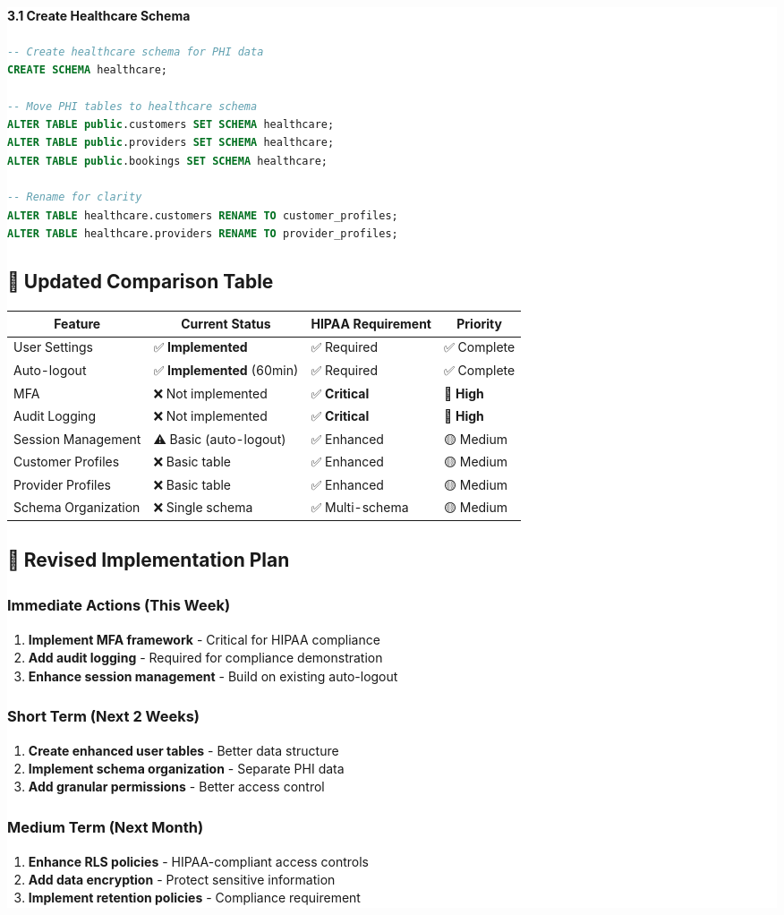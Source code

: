 #### **3.1 Create Healthcare Schema**
```sql
-- Create healthcare schema for PHI data
CREATE SCHEMA healthcare;

-- Move PHI tables to healthcare schema
ALTER TABLE public.customers SET SCHEMA healthcare;
ALTER TABLE public.providers SET SCHEMA healthcare;
ALTER TABLE public.bookings SET SCHEMA healthcare;

-- Rename for clarity
ALTER TABLE healthcare.customers RENAME TO customer_profiles;
ALTER TABLE healthcare.providers RENAME TO provider_profiles;
```

## 🔄 **Updated Comparison Table**

| Feature | Current Status | HIPAA Requirement | Priority |
|---------|---------------|-------------------|----------|
| User Settings | ✅ **Implemented** | ✅ Required | ✅ Complete |
| Auto-logout | ✅ **Implemented** (60min) | ✅ Required | ✅ Complete |
| MFA | ❌ Not implemented | ✅ **Critical** | 🔴 **High** |
| Audit Logging | ❌ Not implemented | ✅ **Critical** | 🔴 **High** |
| Session Management | ⚠️ Basic (auto-logout) | ✅ Enhanced | 🟡 Medium |
| Customer Profiles | ❌ Basic table | ✅ Enhanced | 🟡 Medium |
| Provider Profiles | ❌ Basic table | ✅ Enhanced | 🟡 Medium |
| Schema Organization | ❌ Single schema | ✅ Multi-schema | 🟡 Medium |

## 🎯 **Revised Implementation Plan**

### **Immediate Actions (This Week)**
1. **Implement MFA framework** - Critical for HIPAA compliance
2. **Add audit logging** - Required for compliance demonstration
3. **Enhance session management** - Build on existing auto-logout

### **Short Term (Next 2 Weeks)**
1. **Create enhanced user tables** - Better data structure
2. **Implement schema organization** - Separate PHI data
3. **Add granular permissions** - Better access control

### **Medium Term (Next Month)**
1. **Enhance RLS policies** - HIPAA-compliant access controls
2. **Add data encryption** - Protect sensitive information
3. **Implement retention policies** - Compliance requirement
